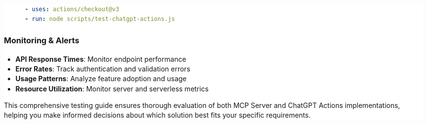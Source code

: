 ```yaml
      - uses: actions/checkout@v3
      - run: node scripts/test-chatgpt-actions.js
```

### Monitoring & Alerts
- **API Response Times**: Monitor endpoint performance
- **Error Rates**: Track authentication and validation errors
- **Usage Patterns**: Analyze feature adoption and usage
- **Resource Utilization**: Monitor server and serverless metrics

This comprehensive testing guide ensures thorough evaluation of both MCP Server and ChatGPT Actions implementations, helping you make informed decisions about which solution best fits your specific requirements.